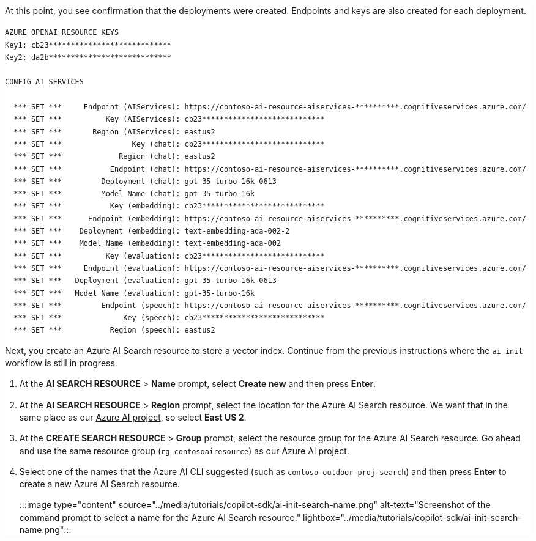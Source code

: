 
At this point, you see confirmation that the deployments were created. Endpoints and keys are also created for each deployment. 

```console
AZURE OPENAI RESOURCE KEYS
Key1: cb23****************************
Key2: da2b****************************
         
CONFIG AI SERVICES    
         
  *** SET ***     Endpoint (AIServices): https://contoso-ai-resource-aiservices-**********.cognitiveservices.azure.com/
  *** SET ***          Key (AIServices): cb23****************************
  *** SET ***       Region (AIServices): eastus2    
  *** SET ***                Key (chat): cb23****************************
  *** SET ***             Region (chat): eastus2    
  *** SET ***           Endpoint (chat): https://contoso-ai-resource-aiservices-**********.cognitiveservices.azure.com/
  *** SET ***         Deployment (chat): gpt-35-turbo-16k-0613
  *** SET ***         Model Name (chat): gpt-35-turbo-16k
  *** SET ***           Key (embedding): cb23****************************
  *** SET ***      Endpoint (embedding): https://contoso-ai-resource-aiservices-**********.cognitiveservices.azure.com/
  *** SET ***    Deployment (embedding): text-embedding-ada-002-2
  *** SET ***    Model Name (embedding): text-embedding-ada-002
  *** SET ***          Key (evaluation): cb23****************************
  *** SET ***     Endpoint (evaluation): https://contoso-ai-resource-aiservices-**********.cognitiveservices.azure.com/
  *** SET ***   Deployment (evaluation): gpt-35-turbo-16k-0613
  *** SET ***   Model Name (evaluation): gpt-35-turbo-16k
  *** SET ***         Endpoint (speech): https://contoso-ai-resource-aiservices-**********.cognitiveservices.azure.com/
  *** SET ***              Key (speech): cb23****************************
  *** SET ***           Region (speech): eastus2
```

Next, you create an Azure AI Search resource to store a vector index. Continue from the previous instructions where the `ai init` workflow is still in progress.

1. At the **AI SEARCH RESOURCE** > **Name** prompt, select **Create new** and then press **Enter**. 
1. At the **AI SEARCH RESOURCE** > **Region** prompt, select the location for the Azure AI Search resource. We want that in the same place as our [Azure AI project](#create-an-azure-ai-project-in-azure-ai-studio), so select **East US 2**.
1. At the **CREATE SEARCH RESOURCE** > **Group** prompt, select the resource group for the Azure AI Search resource. Go ahead and use the same resource group (`rg-contosoairesource`) as our [Azure AI project](#create-an-azure-ai-project-in-azure-ai-studio).
1. Select one of the names that the Azure AI CLI suggested (such as `contoso-outdoor-proj-search`) and then press **Enter** to create a new Azure AI Search resource. 

    :::image type="content" source="../media/tutorials/copilot-sdk/ai-init-search-name.png" alt-text="Screenshot of the command prompt to select a name for the Azure AI Search resource." lightbox="../media/tutorials/copilot-sdk/ai-init-search-name.png":::
